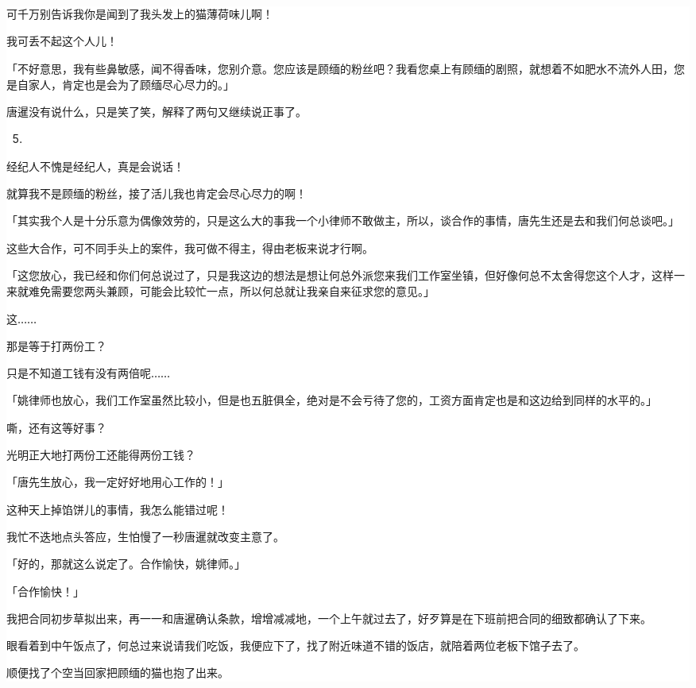 可千万别告诉我你是闻到了我头发上的猫薄荷味儿啊！


我可丢不起这个人儿！


「不好意思，我有些鼻敏感，闻不得香味，您别介意。您应该是顾缅的粉丝吧？我看您桌上有顾缅的剧照，就想着不如肥水不流外人田，您是自家人，肯定也是会为了顾缅尽心尽力的。」


唐暹没有说什么，只是笑了笑，解释了两句又继续说正事了。


5.


经纪人不愧是经纪人，真是会说话！


就算我不是顾缅的粉丝，接了活儿我也肯定会尽心尽力的啊！


「其实我个人是十分乐意为偶像效劳的，只是这么大的事我一个小律师不敢做主，所以，谈合作的事情，唐先生还是去和我们何总谈吧。」


这些大合作，可不同手头上的案件，我可做不得主，得由老板来说才行啊。


「这您放心，我已经和你们何总说过了，只是我这边的想法是想让何总外派您来我们工作室坐镇，但好像何总不太舍得您这个人才，这样一来就难免需要您两头兼顾，可能会比较忙一点，所以何总就让我亲自来征求您的意见。」


这……


那是等于打两份工？


只是不知道工钱有没有两倍呢……


「姚律师也放心，我们工作室虽然比较小，但是也五脏俱全，绝对是不会亏待了您的，工资方面肯定也是和这边给到同样的水平的。」


嘶，还有这等好事？


光明正大地打两份工还能得两份工钱？


「唐先生放心，我一定好好地用心工作的！」


这种天上掉馅饼儿的事情，我怎么能错过呢！


我忙不迭地点头答应，生怕慢了一秒唐暹就改变主意了。


「好的，那就这么说定了。合作愉快，姚律师。」


「合作愉快！」


我把合同初步草拟出来，再一一和唐暹确认条款，增增减减地，一个上午就过去了，好歹算是在下班前把合同的细致都确认了下来。


眼看着到中午饭点了，何总过来说请我们吃饭，我便应下了，找了附近味道不错的饭店，就陪着两位老板下馆子去了。


顺便找了个空当回家把顾缅的猫也抱了出来。
